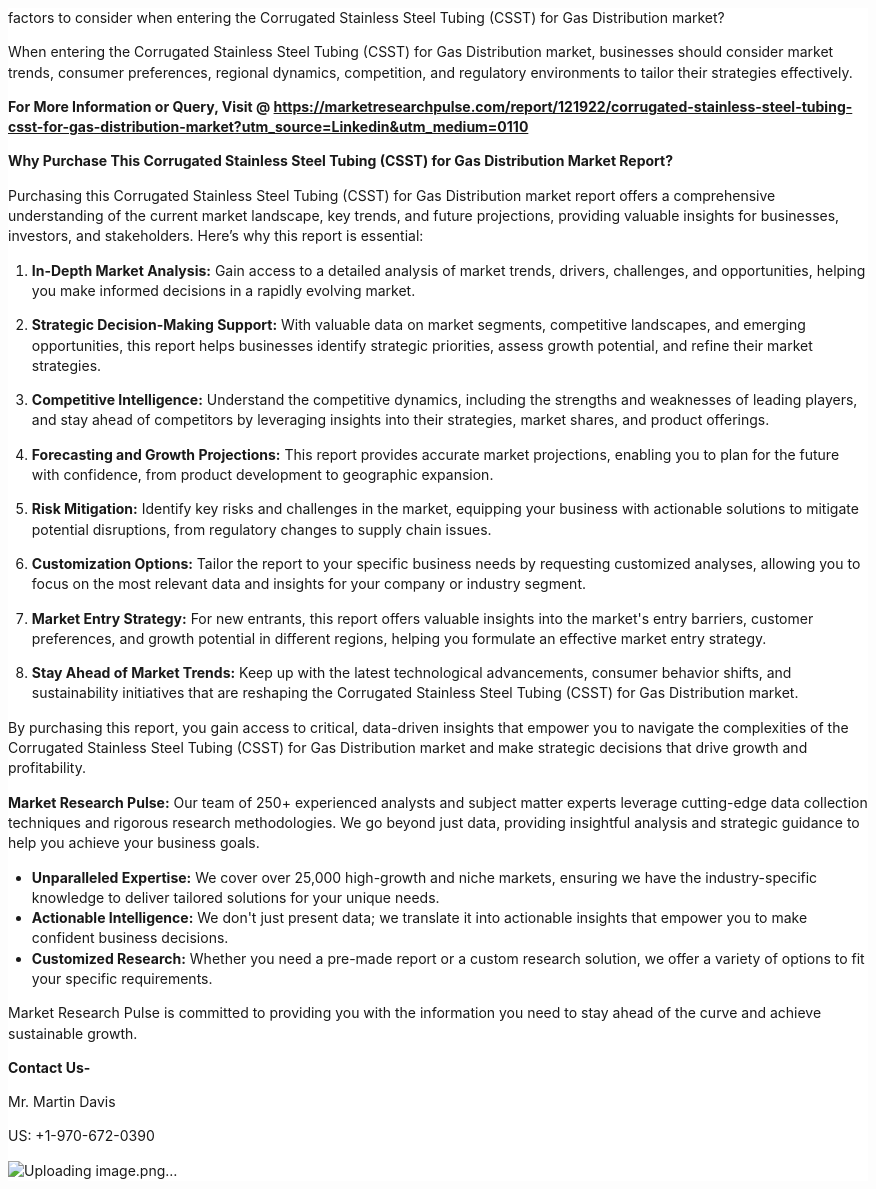 factors to consider when entering the Corrugated Stainless Steel Tubing (CSST) for Gas Distribution market?</strong></p><p>When entering the Corrugated Stainless Steel Tubing (CSST) for Gas Distribution market, businesses should consider market trends, consumer preferences, regional dynamics, competition, and regulatory environments to tailor their strategies effectively.</p><p><strong>For More Information or Query, Visit @&nbsp;<a href="https://marketresearchpulse.com/report/121922/corrugated-stainless-steel-tubing-csst-for-gas-distribution-market?utm_source=Linkedin&utm_medium=0110">https://marketresearchpulse.com/report/121922/corrugated-stainless-steel-tubing-csst-for-gas-distribution-market?utm_source=Linkedin&utm_medium=0110</a></strong></p><p><strong>Why Purchase This Corrugated Stainless Steel Tubing (CSST) for Gas Distribution Market Report?</strong></p><p>Purchasing this Corrugated Stainless Steel Tubing (CSST) for Gas Distribution market report offers a comprehensive understanding of the current market landscape, key trends, and future projections, providing valuable insights for businesses, investors, and stakeholders. Here&rsquo;s why this report is essential:</p><ol><li><p><strong>In-Depth Market Analysis:</strong> Gain access to a detailed analysis of market trends, drivers, challenges, and opportunities, helping you make informed decisions in a rapidly evolving market.</p></li><li><p><strong>Strategic Decision-Making Support:</strong> With valuable data on market segments, competitive landscapes, and emerging opportunities, this report helps businesses identify strategic priorities, assess growth potential, and refine their market strategies.</p></li><li><p><strong>Competitive Intelligence:</strong> Understand the competitive dynamics, including the strengths and weaknesses of leading players, and stay ahead of competitors by leveraging insights into their strategies, market shares, and product offerings.</p></li><li><p><strong>Forecasting and Growth Projections:</strong> This report provides accurate market projections, enabling you to plan for the future with confidence, from product development to geographic expansion.</p></li><li><p><strong>Risk Mitigation:</strong> Identify key risks and challenges in the market, equipping your business with actionable solutions to mitigate potential disruptions, from regulatory changes to supply chain issues.</p></li><li><p><strong>Customization Options:</strong> Tailor the report to your specific business needs by requesting customized analyses, allowing you to focus on the most relevant data and insights for your company or industry segment.</p></li><li><p><strong>Market Entry Strategy:</strong> For new entrants, this report offers valuable insights into the market's entry barriers, customer preferences, and growth potential in different regions, helping you formulate an effective market entry strategy.</p></li><li><p><strong>Stay Ahead of Market Trends:</strong> Keep up with the latest technological advancements, consumer behavior shifts, and sustainability initiatives that are reshaping the Corrugated Stainless Steel Tubing (CSST) for Gas Distribution market.</p></li></ol><p>By purchasing this report, you gain access to critical, data-driven insights that empower you to navigate the complexities of the Corrugated Stainless Steel Tubing (CSST) for Gas Distribution market and make strategic decisions that drive growth and profitability.</p><p><strong>Market Research Pulse:</strong>&nbsp;Our team of 250+ experienced analysts and subject matter experts leverage cutting-edge data collection techniques and rigorous research methodologies. We go beyond just data, providing insightful analysis and strategic guidance to help you achieve your business goals.</p><ul><li><strong>Unparalleled Expertise:</strong>&nbsp;We cover over 25,000 high-growth and niche markets, ensuring we have the industry-specific knowledge to deliver tailored solutions for your unique needs.</li><li><strong>Actionable Intelligence:</strong>&nbsp;We don't just present data; we translate it into actionable insights that empower you to make confident business decisions.</li><li><strong>Customized Research:</strong>&nbsp;Whether you need a pre-made report or a custom research solution, we offer a variety of options to fit your specific requirements.</li></ul><p>Market Research Pulse is committed to providing you with the information you need to stay ahead of the curve and achieve sustainable growth.</p><p><strong>Contact Us-</strong></p><p>Mr. Martin Davis</p><p>US: +1-970-672-0390</p>
![Uploading image.png…]()

